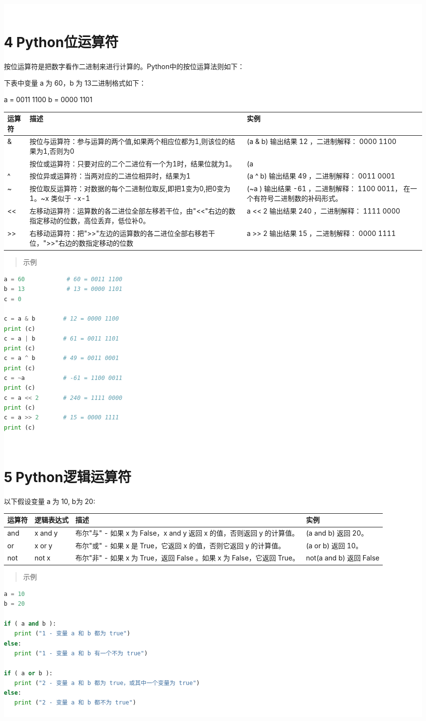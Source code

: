 
&emsp;
# 4 Python位运算符
按位运算符是把数字看作二进制来进行计算的。Python中的按位运算法则如下：

下表中变量 a 为 60，b 为 13二进制格式如下：

a = 0011 1100
b = 0000 1101

运算符|	描述	|实例
|:---|:---|:---|
&	|按位与运算符：参与运算的两个值,如果两个相应位都为1,则该位的结果为1,否则为0	|(a & b) 输出结果 12 ，二进制解释： 0000 1100
|	|按位或运算符：只要对应的二个二进位有一个为1时，结果位就为1。	|(a | b) 输出结果 61 ，二进制解释： 0011 1101
^	|按位异或运算符：当两对应的二进位相异时，结果为1	|(a ^ b) 输出结果 49 ，二进制解释： 0011 0001
~	|按位取反运算符：对数据的每个二进制位取反,即把1变为0,把0变为1。~x 类似于 -x-1	|(~a ) 输出结果 -61 ，二进制解释： 1100 0011， 在一个有符号二进制数的补码形式。
<<	|左移动运算符：运算数的各二进位全部左移若干位，由"<<"右边的数指定移动的位数，高位丢弃，低位补0。	|a << 2 输出结果 240 ，二进制解释： 1111 0000
\>>	|右移动运算符：把">>"左边的运算数的各二进位全部右移若干位，">>"右边的数指定移动的位数	|a >> 2 输出结果 15 ，二进制解释： 0000 1111


>示例
```python
a = 60            # 60 = 0011 1100 
b = 13            # 13 = 0000 1101 
c = 0
 
c = a & b        # 12 = 0000 1100
print (c)
c = a | b        # 61 = 0011 1101 
print (c)
c = a ^ b        # 49 = 0011 0001
print (c)
c = ~a           # -61 = 1100 0011
print (c)
c = a << 2       # 240 = 1111 0000
print (c)
c = a >> 2       # 15 = 0000 1111
print (c)
```
&emsp;
# 5 Python逻辑运算符
以下假设变量 a 为 10, b为 20:

运算符	|逻辑表达式	|描述	|实例
|:--|:--|:--|:--|
and	|x and y	|布尔"与" - 如果 x 为 False，x and y 返回 x 的值，否则返回 y 的计算值。	|(a and b) 返回 20。
or	|x or y	|布尔"或" - 如果 x 是 True，它返回 x 的值，否则它返回 y 的计算值。	|(a or b) 返回 10。
not	|not x	|布尔"非" - 如果 x 为 True，返回 False 。如果 x 为 False，它返回 True。	|not(a and b) 返回 False

>示例
```python
a = 10
b = 20
 
if ( a and b ):
   print ("1 - 变量 a 和 b 都为 true")
else:
   print ("1 - 变量 a 和 b 有一个不为 true")
 
if ( a or b ):
   print ("2 - 变量 a 和 b 都为 true，或其中一个变量为 true")
else:
   print ("2 - 变量 a 和 b 都不为 true")
 
```